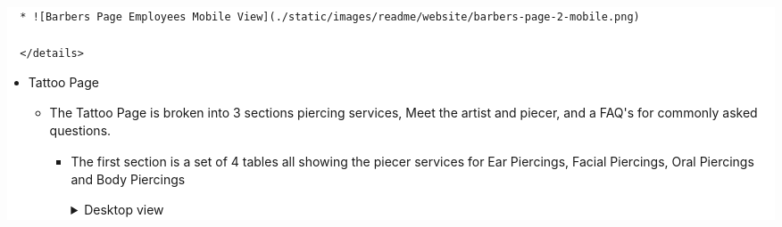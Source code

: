       * ![Barbers Page Employees Mobile View](./static/images/readme/website/barbers-page-2-mobile.png)

      </details>


* Tattoo Page

  * The Tattoo Page is broken into 3 sections piercing services, Meet the artist and piecer, and a FAQ's for commonly asked questions.

    * The first section is a set of 4 tables all showing the piecer services for Ear Piercings, Facial Piercings, Oral Piercings and Body Piercings

      <details>
      <summary>Desktop view</summary>
